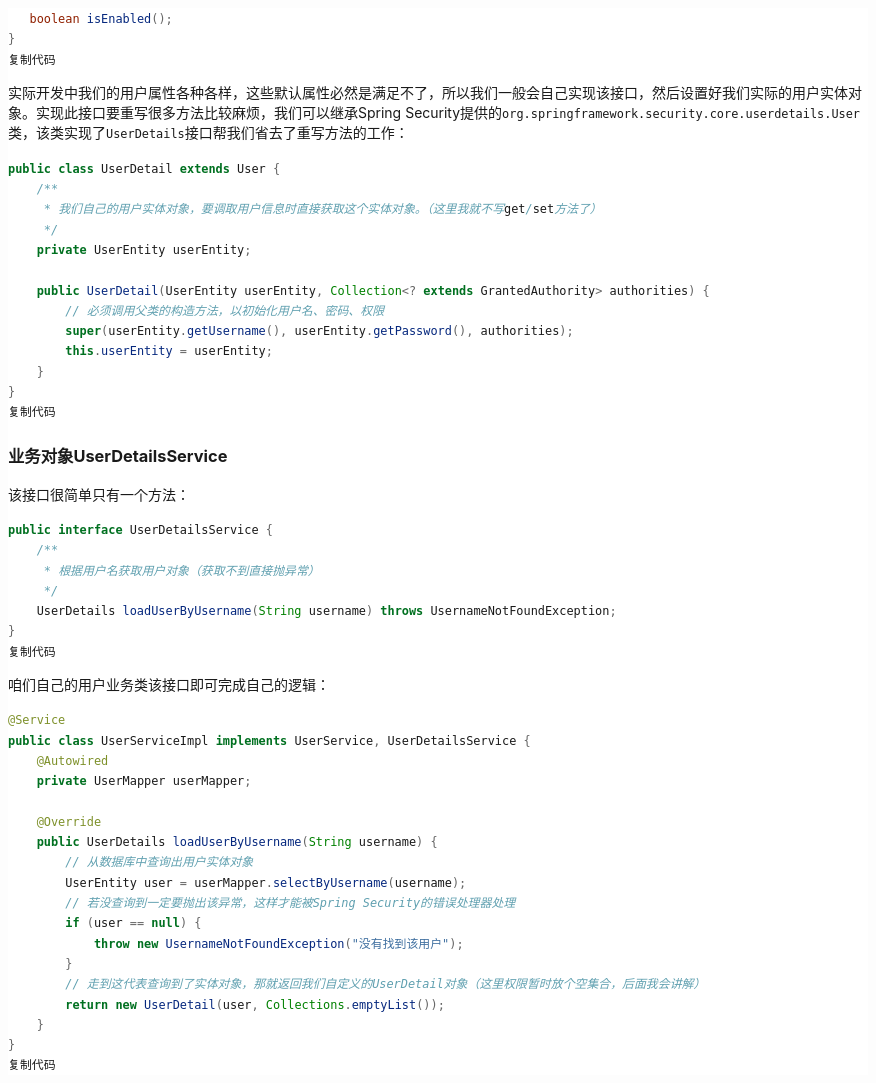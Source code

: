 ```java
   boolean isEnabled();
}
复制代码
```

实际开发中我们的用户属性各种各样，这些默认属性必然是满足不了，所以我们一般会自己实现该接口，然后设置好我们实际的用户实体对象。实现此接口要重写很多方法比较麻烦，我们可以继承Spring Security提供的`org.springframework.security.core.userdetails.User`类，该类实现了`UserDetails`接口帮我们省去了重写方法的工作：

```java
public class UserDetail extends User {
    /**
     * 我们自己的用户实体对象，要调取用户信息时直接获取这个实体对象。（这里我就不写get/set方法了）
     */
    private UserEntity userEntity;

    public UserDetail(UserEntity userEntity, Collection<? extends GrantedAuthority> authorities) {
        // 必须调用父类的构造方法，以初始化用户名、密码、权限
        super(userEntity.getUsername(), userEntity.getPassword(), authorities);
        this.userEntity = userEntity;
    }
}
复制代码
```

### 业务对象UserDetailsService

该接口很简单只有一个方法：

```java
public interface UserDetailsService {
	/**
	 * 根据用户名获取用户对象（获取不到直接抛异常）
	 */
	UserDetails loadUserByUsername(String username) throws UsernameNotFoundException;
}
复制代码
```

咱们自己的用户业务类该接口即可完成自己的逻辑：

```java
@Service
public class UserServiceImpl implements UserService, UserDetailsService {
    @Autowired
    private UserMapper userMapper;

    @Override
    public UserDetails loadUserByUsername(String username) {
        // 从数据库中查询出用户实体对象
        UserEntity user = userMapper.selectByUsername(username);
        // 若没查询到一定要抛出该异常，这样才能被Spring Security的错误处理器处理
        if (user == null) {
            throw new UsernameNotFoundException("没有找到该用户");
        }
        // 走到这代表查询到了实体对象，那就返回我们自定义的UserDetail对象（这里权限暂时放个空集合，后面我会讲解）
        return new UserDetail(user, Collections.emptyList());
    }
}
复制代码
```
